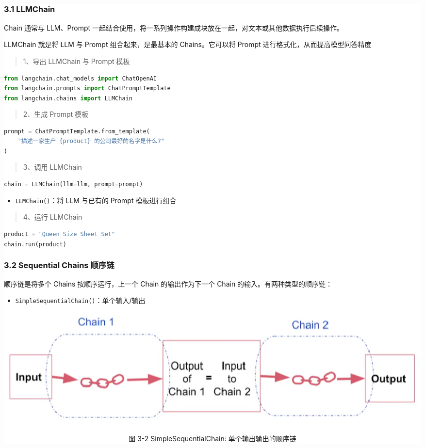 ### 3.1 LLMChain

Chain 通常与 LLM、Prompt 一起结合使用，将一系列操作构建成块放在一起，对文本或其他数据执行后续操作。

LLMChain 就是将 LLM 与 Prompt 组合起来，是最基本的 Chains。它可以将 Prompt 进行格式化，从而提高模型问答精度

> 1、导出 LLMChain 与 Prompt 模板

```python
from langchain.chat_models import ChatOpenAI
from langchain.prompts import ChatPromptTemplate
from langchain.chains import LLMChain
```

> 2、生成 Prompt 模板

```python
prompt = ChatPromptTemplate.from_template(
    "描述一家生产 {product} 的公司最好的名字是什么?"
)
```

> 3、调用 LLMChain

```python
chain = LLMChain(llm=llm, prompt=prompt)
```

- `LLMChain()`：将 LLM 与已有的 Prompt 模板进行组合

> 4、运行 LLMChain

```python
product = "Queen Size Sheet Set"
chain.run(product)
```

### 3.2 Sequential Chains 顺序链

顺序链是将多个 Chains 按顺序运行，上一个 Chain 的输出作为下一个 Chain 的输入。有两种类型的顺序链：

- `SimpleSequentialChain()`：单个输入/输出

![image-20230724102423561](./img/image-20230724102423561.png)

<center>图 3-2 SimpleSequentialChain: 单个输出输出的顺序链</center>
